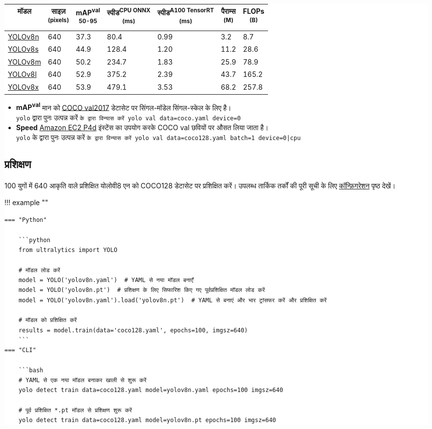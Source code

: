 | मॉडल                                                                                 | साइज़<br><sup>(pixels) | mAP<sup>val<br>50-95 | स्पीड<sup>CPU ONNX<br>(ms) | स्पीड<sup>A100 TensorRT<br>(ms) | पैराम्स<br><sup>(M) | FLOPs<br><sup>(B) |
|--------------------------------------------------------------------------------------|------------------------|----------------------|----------------------------|---------------------------------|---------------------|-------------------|
| [YOLOv8n](https://github.com/ultralytics/assets/releases/download/v0.0.0/yolov8n.pt) | 640                    | 37.3                 | 80.4                       | 0.99                            | 3.2                 | 8.7               |
| [YOLOv8s](https://github.com/ultralytics/assets/releases/download/v0.0.0/yolov8s.pt) | 640                    | 44.9                 | 128.4                      | 1.20                            | 11.2                | 28.6              |
| [YOLOv8m](https://github.com/ultralytics/assets/releases/download/v0.0.0/yolov8m.pt) | 640                    | 50.2                 | 234.7                      | 1.83                            | 25.9                | 78.9              |
| [YOLOv8l](https://github.com/ultralytics/assets/releases/download/v0.0.0/yolov8l.pt) | 640                    | 52.9                 | 375.2                      | 2.39                            | 43.7                | 165.2             |
| [YOLOv8x](https://github.com/ultralytics/assets/releases/download/v0.0.0/yolov8x.pt) | 640                    | 53.9                 | 479.1                      | 3.53                            | 68.2                | 257.8             |

- **mAP<sup>val</sup>** मान को [COCO val2017](http://cocodataset.org) डेटासेट पर सिंगल-मॉडेल सिंगल-स्केल के लिए है।
  <br>`yolo` द्वारा पुनः उत्पन्न करें `के द्वारा विन्यास करें yolo val data=coco.yaml device=0`
- **Speed** [Amazon EC2 P4d](https://aws.amazon.com/ec2/instance-types/p4/)
  इंस्टेंस का उपयोग करके COCO val छवियों पर औसत लिया जाता है।
  <br>`yolo` के द्वारा पुनः उत्पन्न करें `के द्वारा विन्यास करें yolo val data=coco128.yaml batch=1 device=0|cpu`

## प्रशिक्षण

100 युगों में 640 आकृति वाले प्रशिक्षित योलोवी8 एन को COCO128 डेटासेट पर प्रशिक्षित करें। उपलब्ध तार्किक तर्कों की पूरी सूची के लिए [कॉन्फ़िगरेशन](../usage/cfg.md) पृष्ठ देखें।

!!! example ""

    === "Python"

        ```python
        from ultralytics import YOLO

        # मॉडल लोड करें
        model = YOLO('yolov8n.yaml')  # YAML से नया मॉडल बनाएँ
        model = YOLO('yolov8n.pt')  # प्रशिक्षण के लिए सिफारिश किए गए पूर्वप्रशिक्षित मॉडल लोड करें
        model = YOLO('yolov8n.yaml').load('yolov8n.pt')  # YAML से बनाएं और भार ट्रांसफर करें और प्रशिक्षित करें
        
        # मॉडल को प्रशिक्षित करें
        results = model.train(data='coco128.yaml', epochs=100, imgsz=640)
        ```
    === "CLI"

        ```bash
        # YAML से एक नया मॉडल बनाकर खाली से शुरू करें
        yolo detect train data=coco128.yaml model=yolov8n.yaml epochs=100 imgsz=640
        
        # पूर्व प्रशिक्षित *.pt मॉडल से प्रशिक्षण शुरू करें
        yolo detect train data=coco128.yaml model=yolov8n.pt epochs=100 imgsz=640
        